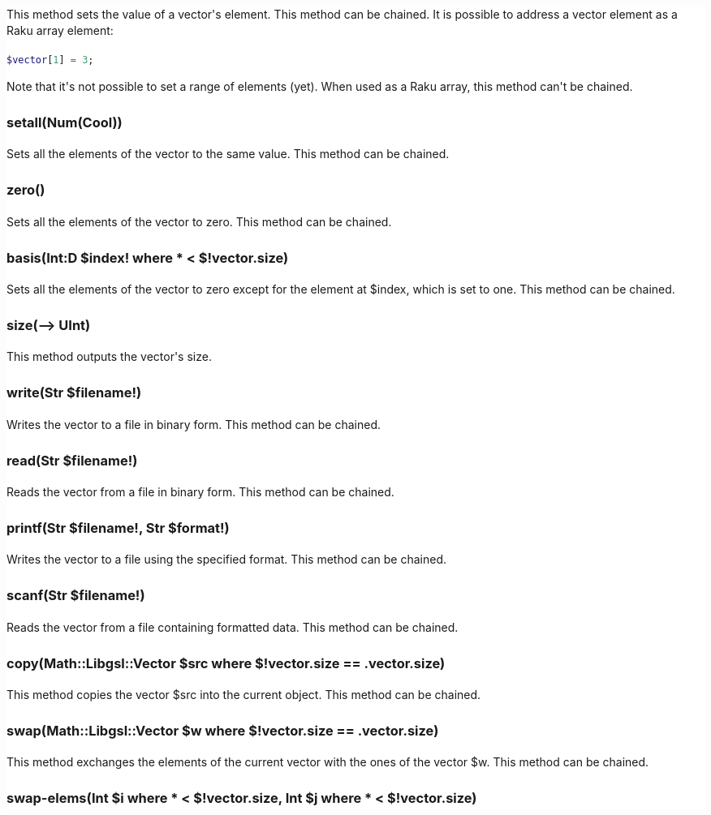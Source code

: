 This method sets the value of a vector's element. This method can be chained. It is possible to address a vector element as a Raku array element:

```raku
$vector[1] = 3;
```

Note that it's not possible to set a range of elements (yet). When used as a Raku array, this method can't be chained.

### setall(Num(Cool))

Sets all the elements of the vector to the same value. This method can be chained.

### zero()

Sets all the elements of the vector to zero. This method can be chained.

### basis(Int:D $index! where * < $!vector.size)

Sets all the elements of the vector to zero except for the element at $index, which is set to one. This method can be chained.

### size(--> UInt)

This method outputs the vector's size.

### write(Str $filename!)

Writes the vector to a file in binary form. This method can be chained.

### read(Str $filename!)

Reads the vector from a file in binary form. This method can be chained.

### printf(Str $filename!, Str $format!)

Writes the vector to a file using the specified format. This method can be chained.

### scanf(Str $filename!)

Reads the vector from a file containing formatted data. This method can be chained.

### copy(Math::Libgsl::Vector $src where $!vector.size == .vector.size)

This method copies the vector $src into the current object. This method can be chained.

### swap(Math::Libgsl::Vector $w where $!vector.size == .vector.size)

This method exchanges the elements of the current vector with the ones of the vector $w. This method can be chained.

### swap-elems(Int $i where * < $!vector.size, Int $j where * < $!vector.size)
